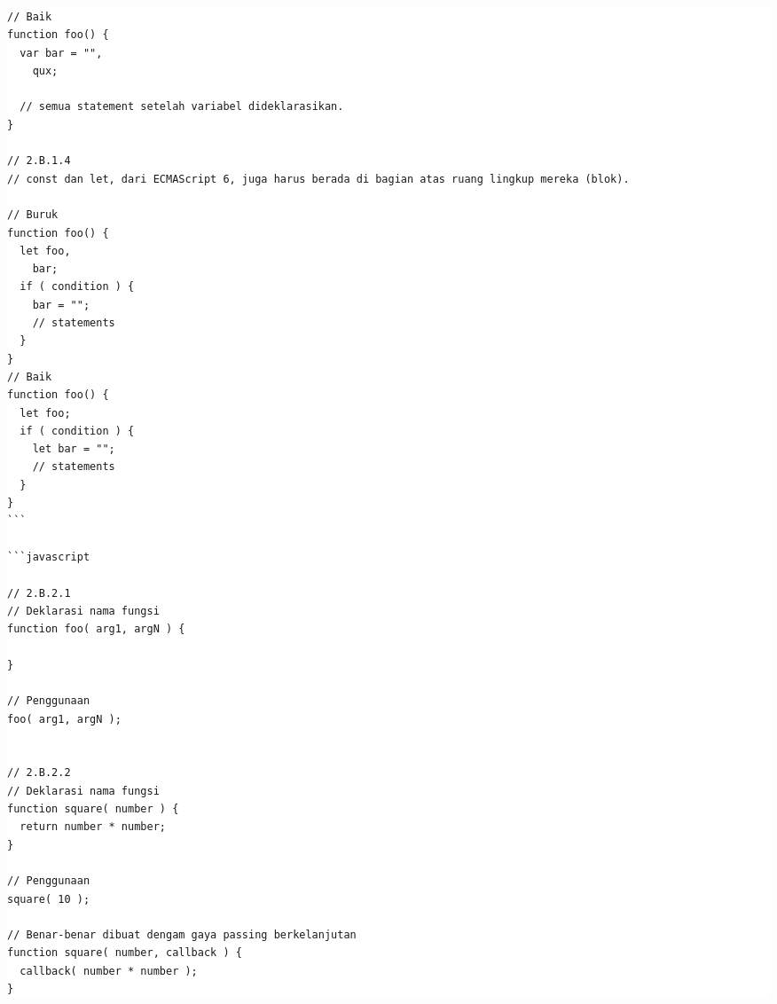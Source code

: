     // Baik
    function foo() {
      var bar = "",
        qux;

      // semua statement setelah variabel dideklarasikan.
    }

    // 2.B.1.4
    // const dan let, dari ECMAScript 6, juga harus berada di bagian atas ruang lingkup mereka (blok).

    // Buruk
    function foo() {
      let foo,
        bar;
      if ( condition ) {
        bar = "";
        // statements
      }
    }
    // Baik
    function foo() {
      let foo;
      if ( condition ) {
        let bar = "";
        // statements
      }
    }
    ```

    ```javascript

    // 2.B.2.1
    // Deklarasi nama fungsi
    function foo( arg1, argN ) {

    }

    // Penggunaan
    foo( arg1, argN );


    // 2.B.2.2
    // Deklarasi nama fungsi
    function square( number ) {
      return number * number;
    }

    // Penggunaan
    square( 10 );

    // Benar-benar dibuat dengam gaya passing berkelanjutan
    function square( number, callback ) {
      callback( number * number );
    }
